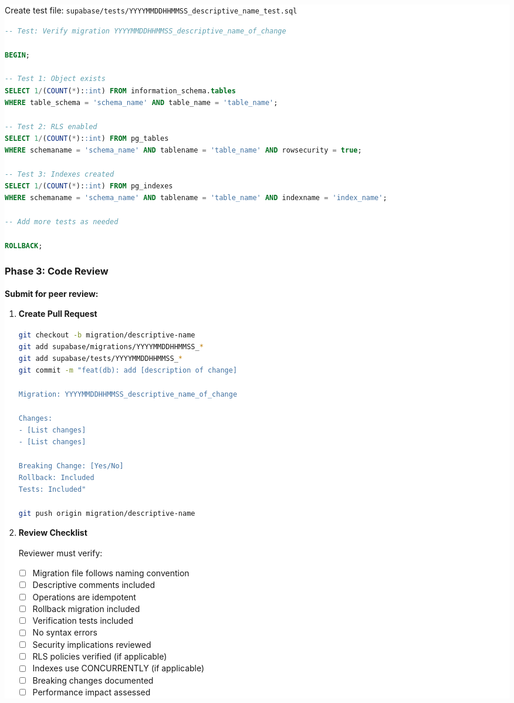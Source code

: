    Create test file: `supabase/tests/YYYYMMDDHHMMSS_descriptive_name_test.sql`
   ```sql
   -- Test: Verify migration YYYYMMDDHHMMSS_descriptive_name_of_change

   BEGIN;

   -- Test 1: Object exists
   SELECT 1/(COUNT(*)::int) FROM information_schema.tables
   WHERE table_schema = 'schema_name' AND table_name = 'table_name';

   -- Test 2: RLS enabled
   SELECT 1/(COUNT(*)::int) FROM pg_tables
   WHERE schemaname = 'schema_name' AND tablename = 'table_name' AND rowsecurity = true;

   -- Test 3: Indexes created
   SELECT 1/(COUNT(*)::int) FROM pg_indexes
   WHERE schemaname = 'schema_name' AND tablename = 'table_name' AND indexname = 'index_name';

   -- Add more tests as needed

   ROLLBACK;
   ```

### Phase 3: Code Review

**Submit for peer review:**

1. **Create Pull Request**
   ```bash
   git checkout -b migration/descriptive-name
   git add supabase/migrations/YYYYMMDDHHMMSS_*
   git add supabase/tests/YYYYMMDDHHMMSS_*
   git commit -m "feat(db): add [description of change]

   Migration: YYYYMMDDHHMMSS_descriptive_name_of_change

   Changes:
   - [List changes]
   - [List changes]

   Breaking Change: [Yes/No]
   Rollback: Included
   Tests: Included"

   git push origin migration/descriptive-name
   ```

2. **Review Checklist**

   Reviewer must verify:
   - [ ] Migration file follows naming convention
   - [ ] Descriptive comments included
   - [ ] Operations are idempotent
   - [ ] Rollback migration included
   - [ ] Verification tests included
   - [ ] No syntax errors
   - [ ] Security implications reviewed
   - [ ] RLS policies verified (if applicable)
   - [ ] Indexes use CONCURRENTLY (if applicable)
   - [ ] Breaking changes documented
   - [ ] Performance impact assessed

